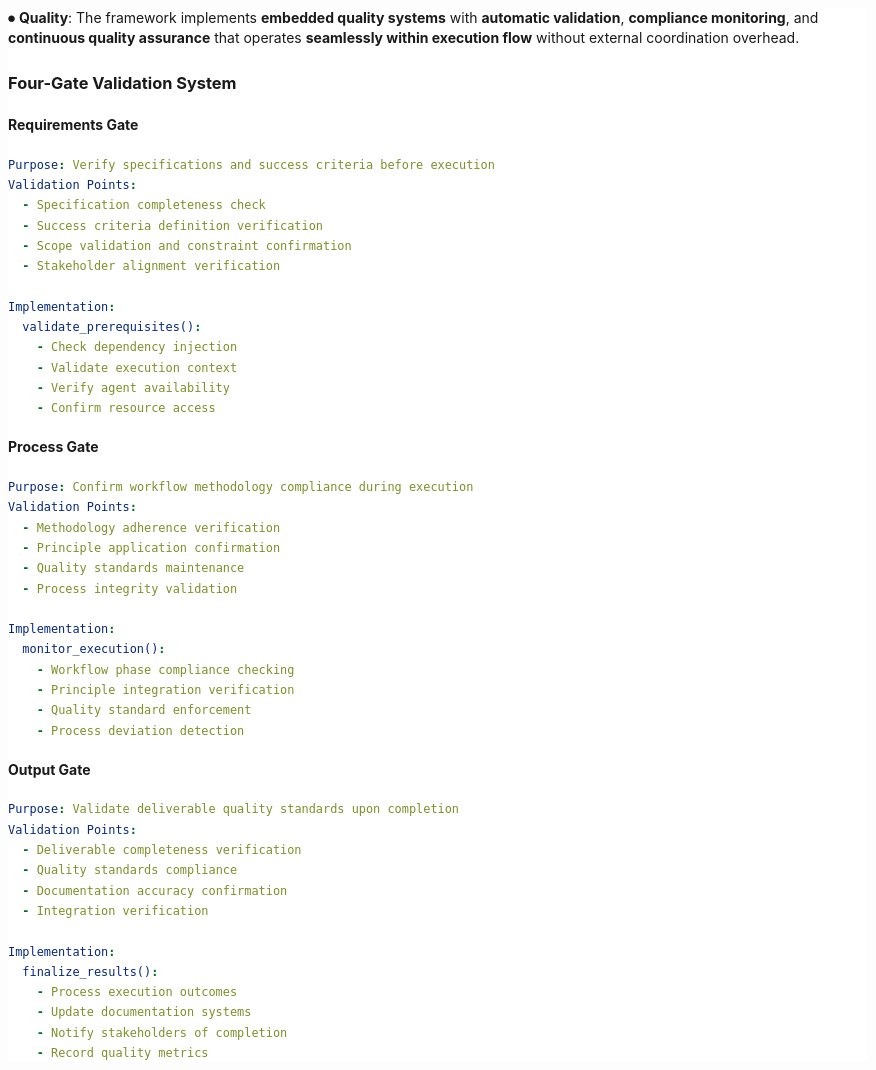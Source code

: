 ⏺ **Quality**: The framework implements **embedded quality systems** with **automatic validation**, **compliance monitoring**, and **continuous quality assurance** that operates **seamlessly within execution flow** without external coordination overhead.

### Four-Gate Validation System

#### **Requirements Gate**
```yaml
Purpose: Verify specifications and success criteria before execution
Validation Points:
  - Specification completeness check
  - Success criteria definition verification
  - Scope validation and constraint confirmation
  - Stakeholder alignment verification

Implementation:
  validate_prerequisites():
    - Check dependency injection
    - Validate execution context
    - Verify agent availability
    - Confirm resource access
```

#### **Process Gate**
```yaml
Purpose: Confirm workflow methodology compliance during execution
Validation Points:
  - Methodology adherence verification
  - Principle application confirmation
  - Quality standards maintenance
  - Process integrity validation

Implementation:
  monitor_execution():
    - Workflow phase compliance checking
    - Principle integration verification
    - Quality standard enforcement
    - Process deviation detection
```

#### **Output Gate**
```yaml
Purpose: Validate deliverable quality standards upon completion
Validation Points:
  - Deliverable completeness verification
  - Quality standards compliance
  - Documentation accuracy confirmation
  - Integration verification

Implementation:
  finalize_results():
    - Process execution outcomes
    - Update documentation systems
    - Notify stakeholders of completion
    - Record quality metrics
```
